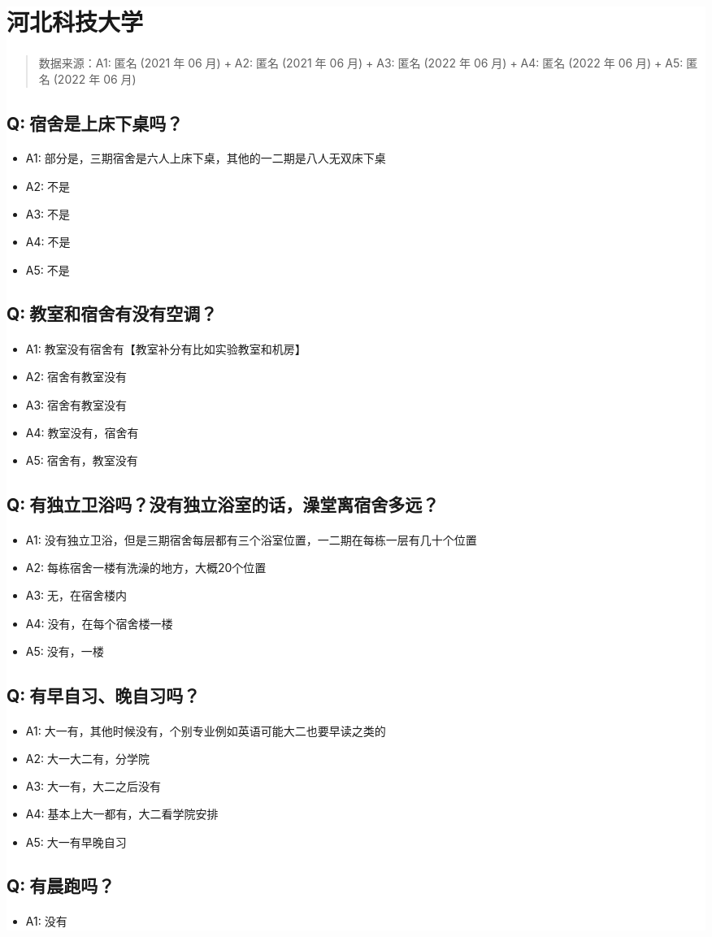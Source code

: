 # 河北科技大学

> 数据来源：A1: 匿名 (2021 年 06 月) + A2: 匿名 (2021 年 06 月) + A3: 匿名 (2022 年 06 月) + A4: 匿名 (2022 年 06 月) + A5: 匿名 (2022 年 06 月)

## Q: 宿舍是上床下桌吗？

- A1: 部分是，三期宿舍是六人上床下桌，其他的一二期是八人无双床下桌

- A2: 不是

- A3: 不是

- A4: 不是

- A5: 不是

## Q: 教室和宿舍有没有空调？

- A1: 教室没有宿舍有【教室补分有比如实验教室和机房】

- A2: 宿舍有教室没有

- A3: 宿舍有教室没有

- A4: 教室没有，宿舍有

- A5: 宿舍有，教室没有

## Q: 有独立卫浴吗？没有独立浴室的话，澡堂离宿舍多远？

- A1: 没有独立卫浴，但是三期宿舍每层都有三个浴室位置，一二期在每栋一层有几十个位置

- A2: 每栋宿舍一楼有洗澡的地方，大概20个位置

- A3: 无，在宿舍楼内

- A4: 没有，在每个宿舍楼一楼

- A5: 没有，一楼

## Q: 有早自习、晚自习吗？

- A1: 大一有，其他时候没有，个别专业例如英语可能大二也要早读之类的

- A2: 大一大二有，分学院

- A3: 大一有，大二之后没有

- A4: 基本上大一都有，大二看学院安排

- A5: 大一有早晚自习

## Q: 有晨跑吗？

- A1: 没有
